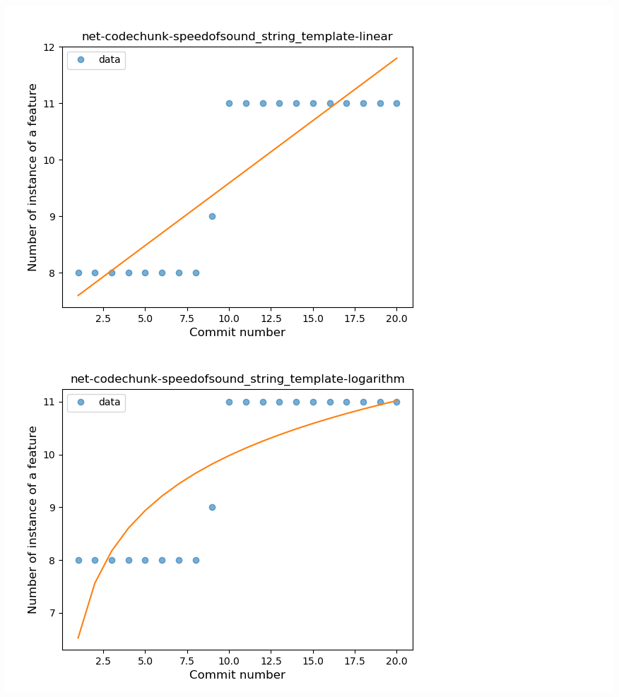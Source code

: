 ![net-codechunk-speedofsound T1](../plots/net-codechunk-speedofsound_string_template_T1.png)
![net-codechunk-speedofsound T6](../plots/net-codechunk-speedofsound_string_template_T6.png)

